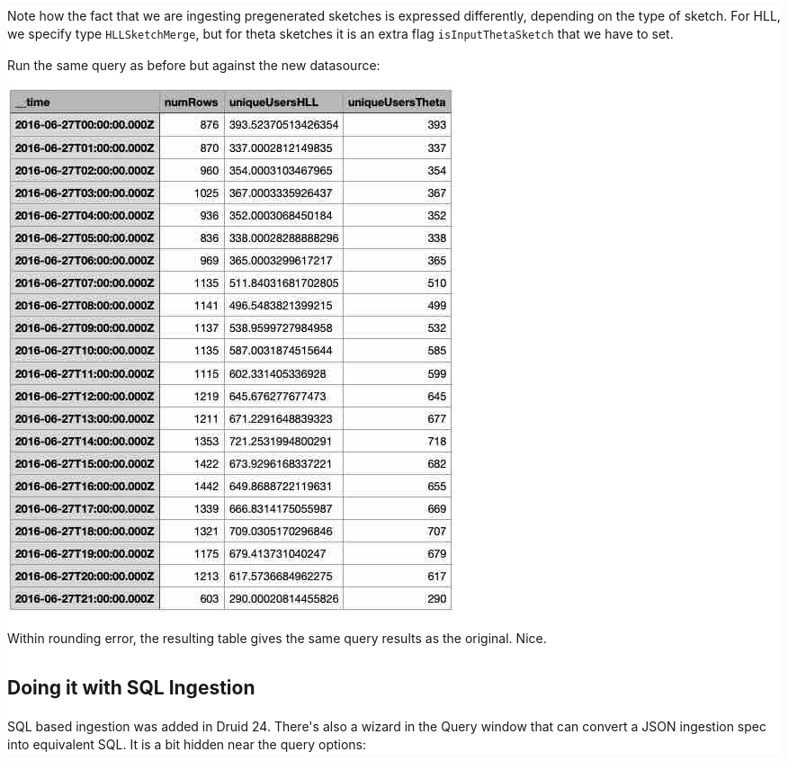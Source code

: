 ```json
```

Note how the fact that we are ingesting pregenerated sketches is expressed differently, depending on the type of sketch. For HLL, we specify type `HLLSketchMerge`, but for theta sketches it is an extra flag `isInputThetaSketch` that we have to set.

Run the same query as before but against the new datasource:

![Query against re-ingested data](/assets/2022-12-26-03-query-01.jpg)

Within rounding error, the resulting table gives the same query results as the original. Nice.

## Doing it with SQL Ingestion

SQL based ingestion was added in Druid 24. There's also a wizard in the Query window that can convert a JSON ingestion spec into equivalent SQL. It is a bit hidden near the query options:
